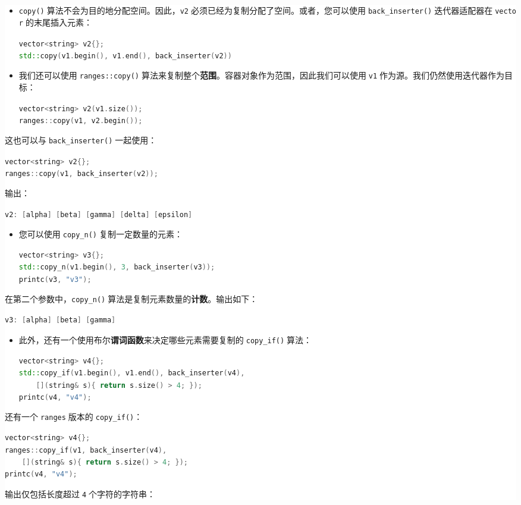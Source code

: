 +   `copy()` 算法不会为目的地分配空间。因此，`v2` 必须已经为复制分配了空间。或者，您可以使用 `back_inserter()` 迭代器适配器在 `vector` 的末尾插入元素：

    ```cpp
    vector<string> v2{};
    std::copy(v1.begin(), v1.end(), back_inserter(v2))
    ```

+   我们还可以使用 `ranges::copy()` 算法来复制整个**范围**。容器对象作为范围，因此我们可以使用 `v1` 作为源。我们仍然使用迭代器作为目标：

    ```cpp
    vector<string> v2(v1.size());
    ranges::copy(v1, v2.begin());
    ```

这也可以与 `back_inserter()` 一起使用：

```cpp
vector<string> v2{};
ranges::copy(v1, back_inserter(v2));
```

输出：

```cpp
v2: [alpha] [beta] [gamma] [delta] [epsilon]
```

+   您可以使用 `copy_n()` 复制一定数量的元素：

    ```cpp
    vector<string> v3{};
    std::copy_n(v1.begin(), 3, back_inserter(v3));
    printc(v3, "v3");
    ```

在第二个参数中，`copy_n()` 算法是复制元素数量的**计数**。输出如下：

```cpp
v3: [alpha] [beta] [gamma]
```

+   此外，还有一个使用布尔**谓词函数**来决定哪些元素需要复制的 `copy_if()` 算法：

    ```cpp
    vector<string> v4{};
    std::copy_if(v1.begin(), v1.end(), back_inserter(v4), 
        [](string& s){ return s.size() > 4; });
    printc(v4, "v4");
    ```

还有一个 `ranges` 版本的 `copy_if()`：

```cpp
vector<string> v4{};
ranges::copy_if(v1, back_inserter(v4), 
    [](string& s){ return s.size() > 4; });
printc(v4, "v4");
```

输出仅包括长度超过 `4` 个字符的字符串：
